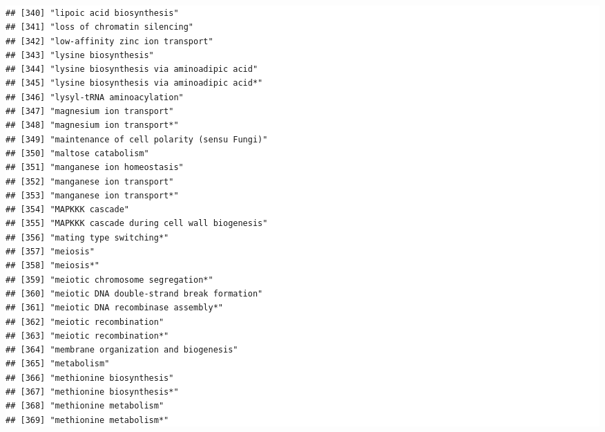     ## [340] "lipoic acid biosynthesis"                                                          
    ## [341] "loss of chromatin silencing"                                                       
    ## [342] "low-affinity zinc ion transport"                                                   
    ## [343] "lysine biosynthesis"                                                               
    ## [344] "lysine biosynthesis via aminoadipic acid"                                          
    ## [345] "lysine biosynthesis via aminoadipic acid*"                                         
    ## [346] "lysyl-tRNA aminoacylation"                                                         
    ## [347] "magnesium ion transport"                                                           
    ## [348] "magnesium ion transport*"                                                          
    ## [349] "maintenance of cell polarity (sensu Fungi)"                                        
    ## [350] "maltose catabolism"                                                                
    ## [351] "manganese ion homeostasis"                                                         
    ## [352] "manganese ion transport"                                                           
    ## [353] "manganese ion transport*"                                                          
    ## [354] "MAPKKK cascade"                                                                    
    ## [355] "MAPKKK cascade during cell wall biogenesis"                                        
    ## [356] "mating type switching*"                                                            
    ## [357] "meiosis"                                                                           
    ## [358] "meiosis*"                                                                          
    ## [359] "meiotic chromosome segregation*"                                                   
    ## [360] "meiotic DNA double-strand break formation"                                         
    ## [361] "meiotic DNA recombinase assembly*"                                                 
    ## [362] "meiotic recombination"                                                             
    ## [363] "meiotic recombination*"                                                            
    ## [364] "membrane organization and biogenesis"                                              
    ## [365] "metabolism"                                                                        
    ## [366] "methionine biosynthesis"                                                           
    ## [367] "methionine biosynthesis*"                                                          
    ## [368] "methionine metabolism"                                                             
    ## [369] "methionine metabolism*"                                                            